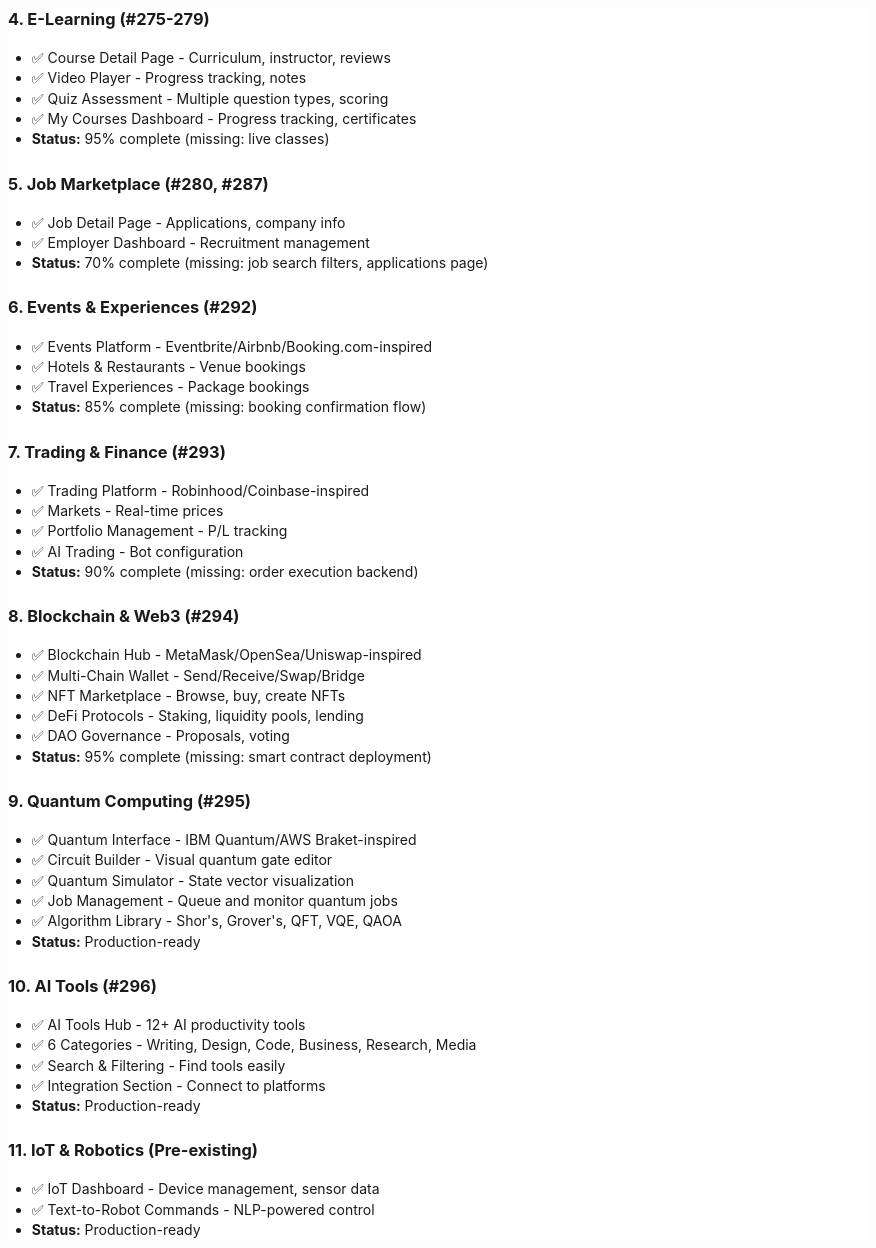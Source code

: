 ### **4. E-Learning** (#275-279)
- ✅ Course Detail Page - Curriculum, instructor, reviews
- ✅ Video Player - Progress tracking, notes
- ✅ Quiz Assessment - Multiple question types, scoring
- ✅ My Courses Dashboard - Progress tracking, certificates
- **Status:** 95% complete (missing: live classes)

### **5. Job Marketplace** (#280, #287)
- ✅ Job Detail Page - Applications, company info
- ✅ Employer Dashboard - Recruitment management
- **Status:** 70% complete (missing: job search filters, applications page)

### **6. Events & Experiences** (#292)
- ✅ Events Platform - Eventbrite/Airbnb/Booking.com-inspired
- ✅ Hotels & Restaurants - Venue bookings
- ✅ Travel Experiences - Package bookings
- **Status:** 85% complete (missing: booking confirmation flow)

### **7. Trading & Finance** (#293)
- ✅ Trading Platform - Robinhood/Coinbase-inspired
- ✅ Markets - Real-time prices
- ✅ Portfolio Management - P/L tracking
- ✅ AI Trading - Bot configuration
- **Status:** 90% complete (missing: order execution backend)

### **8. Blockchain & Web3** (#294)
- ✅ Blockchain Hub - MetaMask/OpenSea/Uniswap-inspired
- ✅ Multi-Chain Wallet - Send/Receive/Swap/Bridge
- ✅ NFT Marketplace - Browse, buy, create NFTs
- ✅ DeFi Protocols - Staking, liquidity pools, lending
- ✅ DAO Governance - Proposals, voting
- **Status:** 95% complete (missing: smart contract deployment)

### **9. Quantum Computing** (#295)
- ✅ Quantum Interface - IBM Quantum/AWS Braket-inspired
- ✅ Circuit Builder - Visual quantum gate editor
- ✅ Quantum Simulator - State vector visualization
- ✅ Job Management - Queue and monitor quantum jobs
- ✅ Algorithm Library - Shor's, Grover's, QFT, VQE, QAOA
- **Status:** Production-ready

### **10. AI Tools** (#296)
- ✅ AI Tools Hub - 12+ AI productivity tools
- ✅ 6 Categories - Writing, Design, Code, Business, Research, Media
- ✅ Search & Filtering - Find tools easily
- ✅ Integration Section - Connect to platforms
- **Status:** Production-ready

### **11. IoT & Robotics** (Pre-existing)
- ✅ IoT Dashboard - Device management, sensor data
- ✅ Text-to-Robot Commands - NLP-powered control
- **Status:** Production-ready
